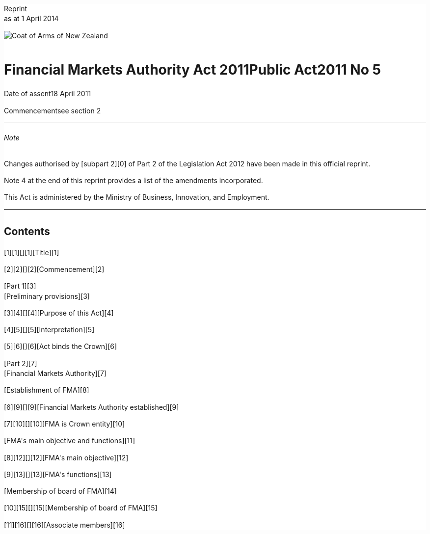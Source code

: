Reprint  
as at 1 April 2014

![Coat of Arms of New Zealand](/images/leg-crest.jpg)

# Financial Markets Authority Act 2011Public Act2011 No 5

Date of assent18 April 2011

Commencementsee section 2

---

###### Note

Changes authorised by [subpart 2][0] of Part 2 of the Legislation Act 2012 have been made in this official reprint.

Note 4 at the end of this reprint provides a list of the amendments incorporated.

This Act is administered by the Ministry of Business, Innovation, and Employment.

---

## Contents

[1][1][][1][Title][1]

[2][2][][2][Commencement][2]

[Part 1][3]  
[Preliminary provisions][3]

[3][4][][4][Purpose of this Act][4]

[4][5][][5][Interpretation][5]

[5][6][][6][Act binds the Crown][6]

[Part 2][7]  
[Financial Markets Authority][7]

[Establishment of FMA][8]

[6][9][][9][Financial Markets Authority established][9]

[7][10][][10][FMA is Crown entity][10]

[FMA's main objective and functions][11]

[8][12][][12][FMA's main objective][12]

[9][13][][13][FMA's functions][13]

[Membership of board of FMA][14]

[10][15][][15][Membership of board of FMA][15]

[11][16][][16][Associate members][16]
